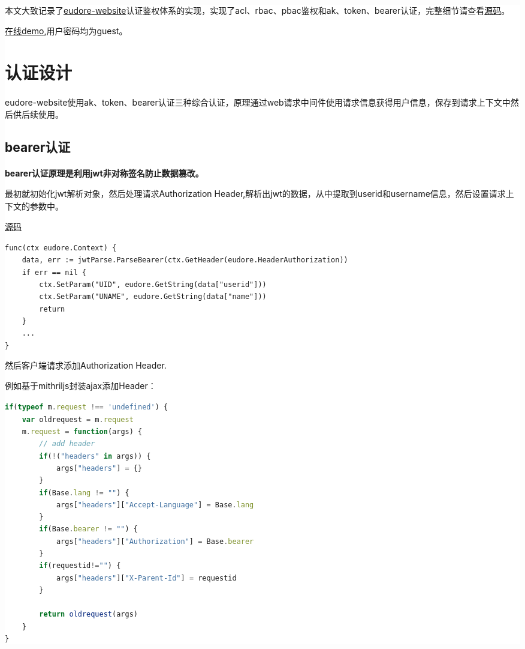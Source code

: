本文大致记录了[eudore-website](https://github.com/eudore/website)认证鉴权体系的实现，实现了acl、rbac、pbac鉴权和ak、token、bearer认证，完整细节请查看[源码](https://github.com/eudore/website)。

[在线demo](https://www.eudore.cn/auth/),用户密码均为guest。

# 认证设计

eudore-website使用ak、token、bearer认证三种综合认证，原理通过web请求中间件使用请求信息获得用户信息，保存到请求上下文中然后供后续使用。

## bearer认证

**bearer认证原理是利用jwt非对称签名防止数据篡改。**

最初就初始化jwt解析对象，然后处理请求Authorization Header,解析出jwt的数据，从中提取到userid和username信息，然后设置请求上下文的参数中。

[源码](https://github.com/eudore/website/blob/master/internal/middleware/user.go#L48-L55)

```golang
func(ctx eudore.Context) {
	data, err := jwtParse.ParseBearer(ctx.GetHeader(eudore.HeaderAuthorization))
	if err == nil {
		ctx.SetParam("UID", eudore.GetString(data["userid"]))
		ctx.SetParam("UNAME", eudore.GetString(data["name"]))
		return
	}
	...
}
```

然后客户端请求添加Authorization Header.

例如基于mithriljs封装ajax添加Header：

```js
if(typeof m.request !== 'undefined') {
	var oldrequest = m.request
	m.request = function(args) {
		// add header
		if(!("headers" in args)) {
			args["headers"] = {}
		}
		if(Base.lang != "") {
			args["headers"]["Accept-Language"] = Base.lang
		}
		if(Base.bearer != "") {
			args["headers"]["Authorization"] = Base.bearer
		}
		if(requestid!="") {
			args["headers"]["X-Parent-Id"] = requestid
		}
		
		return oldrequest(args)
	}
}
```
